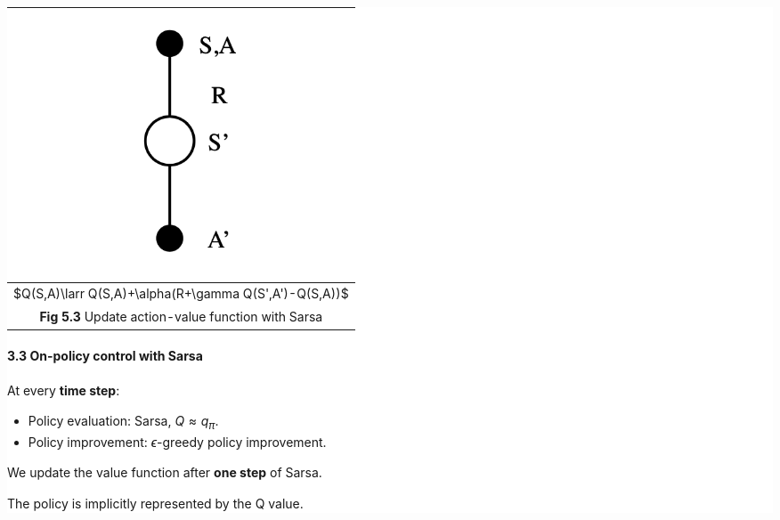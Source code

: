 | <img src="Lecture 5_MC_TD_2.assets/Screenshot 2020-06-25 at 10.59.13.png" style="zoom:67%;" /> |
| :----------------------------------------------------------: |
|    $Q(S,A)\larr Q(S,A)+\alpha(R+\gamma Q(S',A')-Q(S,A))$     |
|     **Fig 5.3** Update action-value function with Sarsa      |



#### 3.3 On-policy control with Sarsa

At every **time step**:

- Policy evaluation: Sarsa, $Q\approx q_\pi$.
- Policy improvement: $\epsilon$-greedy policy improvement.

We update the value function after **one step** of Sarsa.

The policy is implicitly represented by the Q value.
